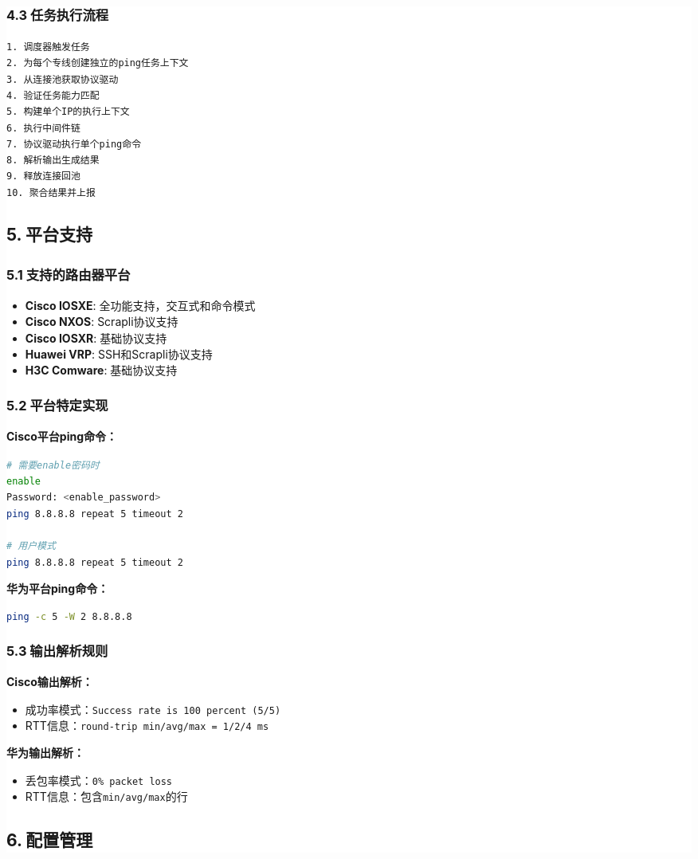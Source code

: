 ### 4.3 任务执行流程
```
1. 调度器触发任务
2. 为每个专线创建独立的ping任务上下文
3. 从连接池获取协议驱动
4. 验证任务能力匹配
5. 构建单个IP的执行上下文
6. 执行中间件链
7. 协议驱动执行单个ping命令
8. 解析输出生成结果
9. 释放连接回池
10. 聚合结果并上报
```

## 5. 平台支持

### 5.1 支持的路由器平台
- **Cisco IOSXE**: 全功能支持，交互式和命令模式
- **Cisco NXOS**: Scrapli协议支持
- **Cisco IOSXR**: 基础协议支持
- **Huawei VRP**: SSH和Scrapli协议支持
- **H3C Comware**: 基础协议支持

### 5.2 平台特定实现
**Cisco平台ping命令：**
```bash
# 需要enable密码时
enable
Password: <enable_password>
ping 8.8.8.8 repeat 5 timeout 2

# 用户模式
ping 8.8.8.8 repeat 5 timeout 2
```

**华为平台ping命令：**
```bash
ping -c 5 -W 2 8.8.8.8
```

### 5.3 输出解析规则
**Cisco输出解析：**
- 成功率模式：`Success rate is 100 percent (5/5)`
- RTT信息：`round-trip min/avg/max = 1/2/4 ms`

**华为输出解析：**
- 丢包率模式：`0% packet loss`
- RTT信息：包含`min/avg/max`的行

## 6. 配置管理
